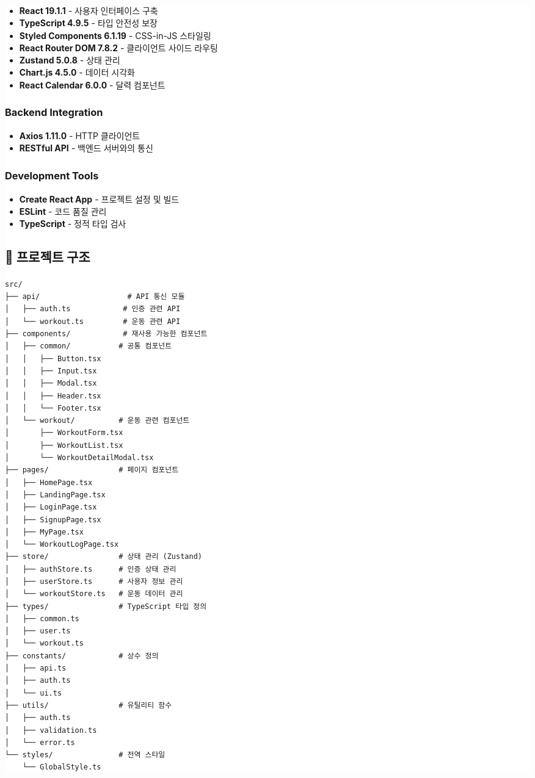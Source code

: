 - **React 19.1.1** - 사용자 인터페이스 구축
- **TypeScript 4.9.5** - 타입 안전성 보장
- **Styled Components 6.1.19** - CSS-in-JS 스타일링
- **React Router DOM 7.8.2** - 클라이언트 사이드 라우팅
- **Zustand 5.0.8** - 상태 관리
- **Chart.js 4.5.0** - 데이터 시각화
- **React Calendar 6.0.0** - 달력 컴포넌트

### Backend Integration

- **Axios 1.11.0** - HTTP 클라이언트
- **RESTful API** - 백엔드 서버와의 통신

### Development Tools

- **Create React App** - 프로젝트 설정 및 빌드
- **ESLint** - 코드 품질 관리
- **TypeScript** - 정적 타입 검사

## 📁 프로젝트 구조

```
src/
├── api/                    # API 통신 모듈
│   ├── auth.ts            # 인증 관련 API
│   └── workout.ts         # 운동 관련 API
├── components/            # 재사용 가능한 컴포넌트
│   ├── common/           # 공통 컴포넌트
│   │   ├── Button.tsx
│   │   ├── Input.tsx
│   │   ├── Modal.tsx
│   │   ├── Header.tsx
│   │   └── Footer.tsx
│   └── workout/          # 운동 관련 컴포넌트
│       ├── WorkoutForm.tsx
│       ├── WorkoutList.tsx
│       └── WorkoutDetailModal.tsx
├── pages/                # 페이지 컴포넌트
│   ├── HomePage.tsx
│   ├── LandingPage.tsx
│   ├── LoginPage.tsx
│   ├── SignupPage.tsx
│   ├── MyPage.tsx
│   └── WorkoutLogPage.tsx
├── store/                # 상태 관리 (Zustand)
│   ├── authStore.ts      # 인증 상태 관리
│   ├── userStore.ts      # 사용자 정보 관리
│   └── workoutStore.ts   # 운동 데이터 관리
├── types/                # TypeScript 타입 정의
│   ├── common.ts
│   ├── user.ts
│   └── workout.ts
├── constants/            # 상수 정의
│   ├── api.ts
│   ├── auth.ts
│   └── ui.ts
├── utils/                # 유틸리티 함수
│   ├── auth.ts
│   ├── validation.ts
│   └── error.ts
└── styles/               # 전역 스타일
    └── GlobalStyle.ts
```

